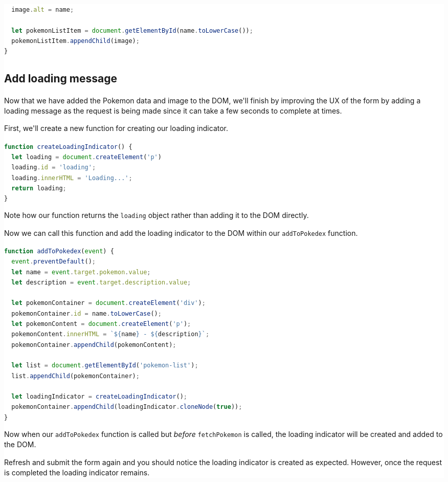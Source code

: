 ```javascript
  image.alt = name;

  let pokemonListItem = document.getElementById(name.toLowerCase());
  pokemonListItem.appendChild(image); 
}
```

## Add loading message

Now that we have added the Pokemon data and image to the DOM, we'll finish by improving the UX of the form by adding a loading message as the request is being made since it can take a few seconds to complete at times.

First, we'll create a new function for creating our loading indicator.

```javascript
function createLoadingIndicator() {
  let loading = document.createElement('p')
  loading.id = 'loading';
  loading.innerHTML = 'Loading...';
  return loading;
}
```

Note how our function returns the `loading` object rather than adding it to the DOM directly.

Now we can call this function and add the loading indicator to the DOM within our `addToPokedex` function.

```javascript
function addToPokedex(event) {
  event.preventDefault();
  let name = event.target.pokemon.value;
  let description = event.target.description.value;

  let pokemonContainer = document.createElement('div');
  pokemonContainer.id = name.toLowerCase();
  let pokemonContent = document.createElement('p');
  pokemonContent.innerHTML = `${name} - ${description}`;
  pokemonContainer.appendChild(pokemonContent);

  let list = document.getElementById('pokemon-list');
  list.appendChild(pokemonContainer);

  let loadingIndicator = createLoadingIndicator();
  pokemonContainer.appendChild(loadingIndicator.cloneNode(true));
}
```

Now when our `addToPokedex` function is called but *before* `fetchPokemon` is called, the loading indicator will be created and added to the DOM.

Refresh and submit the form again and you should notice the loading indicator is created as expected. However, once the request is completed the loading indicator remains.
